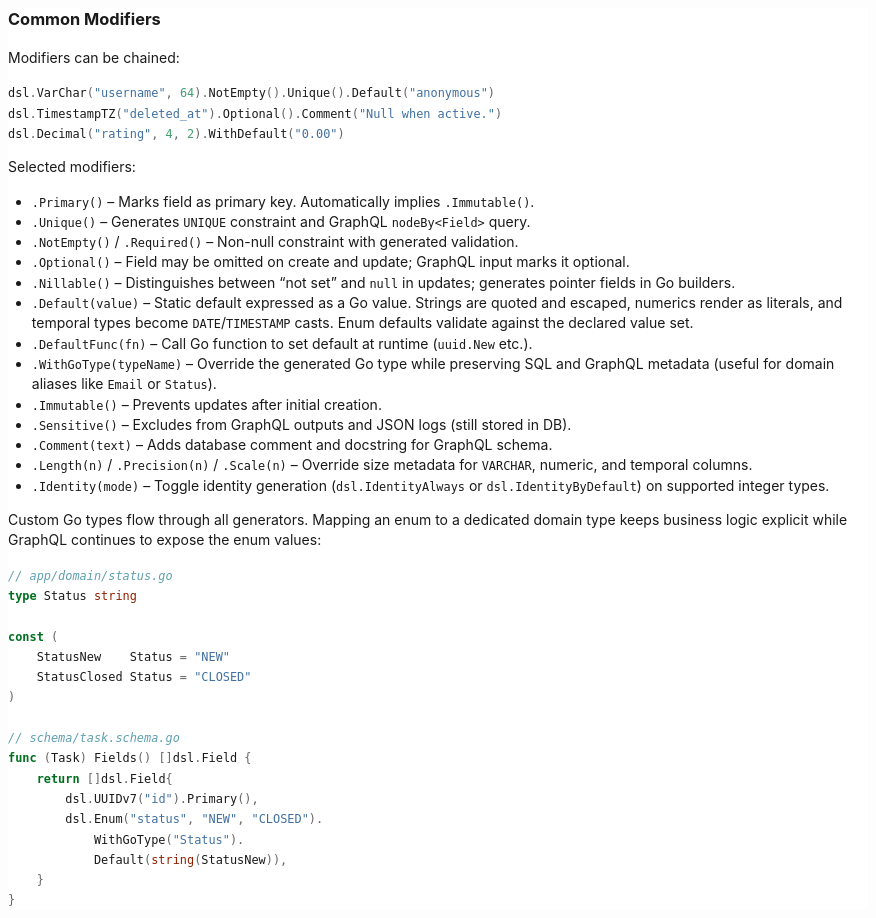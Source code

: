 ### Common Modifiers

Modifiers can be chained:

```go
dsl.VarChar("username", 64).NotEmpty().Unique().Default("anonymous")
dsl.TimestampTZ("deleted_at").Optional().Comment("Null when active.")
dsl.Decimal("rating", 4, 2).WithDefault("0.00")
```

Selected modifiers:

- `.Primary()` – Marks field as primary key. Automatically implies `.Immutable()`.
- `.Unique()` – Generates `UNIQUE` constraint and GraphQL `nodeBy<Field>` query.
- `.NotEmpty()` / `.Required()` – Non-null constraint with generated validation.
- `.Optional()` – Field may be omitted on create and update; GraphQL input marks it optional.
- `.Nillable()` – Distinguishes between “not set” and `null` in updates; generates pointer fields in Go builders.
- `.Default(value)` – Static default expressed as a Go value. Strings are quoted and escaped, numerics render as literals, and temporal types become `DATE`/`TIMESTAMP` casts. Enum defaults validate against the declared value set.
- `.DefaultFunc(fn)` – Call Go function to set default at runtime (`uuid.New` etc.).
- `.WithGoType(typeName)` – Override the generated Go type while preserving SQL and GraphQL metadata (useful for domain aliases like `Email` or `Status`).
- `.Immutable()` – Prevents updates after initial creation.
- `.Sensitive()` – Excludes from GraphQL outputs and JSON logs (still stored in DB).
- `.Comment(text)` – Adds database comment and docstring for GraphQL schema.
- `.Length(n)` / `.Precision(n)` / `.Scale(n)` – Override size metadata for `VARCHAR`, numeric, and temporal columns.
- `.Identity(mode)` – Toggle identity generation (`dsl.IdentityAlways` or `dsl.IdentityByDefault`) on supported integer types.

Custom Go types flow through all generators. Mapping an enum to a dedicated domain type keeps business logic explicit while GraphQL continues to expose the enum values:

```go
// app/domain/status.go
type Status string

const (
    StatusNew    Status = "NEW"
    StatusClosed Status = "CLOSED"
)

// schema/task.schema.go
func (Task) Fields() []dsl.Field {
    return []dsl.Field{
        dsl.UUIDv7("id").Primary(),
        dsl.Enum("status", "NEW", "CLOSED").
            WithGoType("Status").
            Default(string(StatusNew)),
    }
}
```

